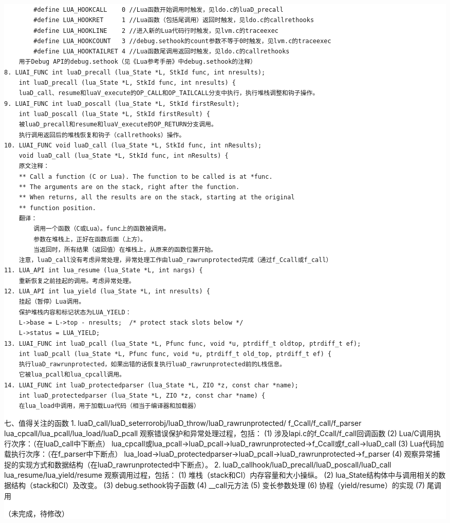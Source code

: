 			#define LUA_HOOKCALL	0 //Lua函数开始调用时触发，见ldo.c的luaD_precall
			#define LUA_HOOKRET	    1 //Lua函数（包括尾调用）返回时触发，见ldo.c的callrethooks
			#define LUA_HOOKLINE	2 //进入新的Lua代码行时触发，见lvm.c的traceexec
			#define LUA_HOOKCOUNT	3 //debug.sethook的count参数不等于0时触发，见lvm.c的traceexec
			#define LUA_HOOKTAILRET 4 //Lua函数尾调用返回时触发，见ldo.c的callrethooks
		用于Debug API的debug.sethook（见《Lua参考手册》中debug.sethook的注释）
	8. LUAI_FUNC int luaD_precall (lua_State *L, StkId func, int nresults);
		int luaD_precall (lua_State *L, StkId func, int nresults) {	
		luaD_call、resume和luaV_execute的OP_CALL和OP_TAILCALL分支中执行，执行堆栈调整和钩子操作。
	9. LUAI_FUNC int luaD_poscall (lua_State *L, StkId firstResult);
		int luaD_poscall (lua_State *L, StkId firstResult) {
		被luaD_precall和resume和luaV_execute的OP_RETURN分支调用。
		执行调用返回后的堆栈恢复和钩子（callrethooks）操作。
	10. LUAI_FUNC void luaD_call (lua_State *L, StkId func, int nResults); 
		void luaD_call (lua_State *L, StkId func, int nResults) {
		原文注释：
		** Call a function (C or Lua). The function to be called is at *func.
		** The arguments are on the stack, right after the function.
		** When returns, all the results are on the stack, starting at the original
		** function position.
		翻译：
			调用一个函数（C或Lua）。func上的函数被调用。
			参数在堆栈上，正好在函数后面（上方）。
			当返回时，所有结果（返回值）在堆栈上，从原来的函数位置开始。
		注意，luaD_call没有考虑异常处理，异常处理工作由luaD_rawrunprotected完成（通过f_Ccall或f_call）
	11. LUA_API int lua_resume (lua_State *L, int nargs) {
		重新恢复之前挂起的调用。考虑异常处理。
	12. LUA_API int lua_yield (lua_State *L, int nresults) {
		挂起（暂停）Lua调用。
		保护堆栈内容和标记状态为LUA_YIELD：
		L->base = L->top - nresults;  /* protect stack slots below */
		L->status = LUA_YIELD;
	13. LUAI_FUNC int luaD_pcall (lua_State *L, Pfunc func, void *u, ptrdiff_t oldtop, ptrdiff_t ef); 
		int luaD_pcall (lua_State *L, Pfunc func, void *u, ptrdiff_t old_top, ptrdiff_t ef) {
		执行luaD_rawrunprotected，如果出错的话恢复执行luaD_rawrunprotected前的L栈信息。
		它被lua_pcall和lua_cpcall调用。
    14. LUAI_FUNC int luaD_protectedparser (lua_State *L, ZIO *z, const char *name); 
		int luaD_protectedparser (lua_State *L, ZIO *z, const char *name) {
		在lua_load中调用，用于加载Lua代码（相当于编译器和加载器）
		
七、值得关注的函数
	1. luaD_call/luaD_seterrorobj/luaD_throw/luaD_rawrunprotected/
		f_Ccall/f_call/f_parser
		lua_cpcall/lua_pcall/lua_load/luaD_pcall
		观察错误保护和异常处理过程，包括：
		(1) 涉及lapi.c的f_Ccall/f_call回调函数
		(2) Lua/C调用执行次序：（在luaD_call中下断点）
			lua_cpcall或lua_pcall->luaD_pcall->luaD_rawrunprotected->f_Ccall或f_call->luaD_call
		(3) Lua代码加载执行次序：（在f_parser中下断点）
			lua_load->luaD_protectedparser->luaD_pcall->luaD_rawrunprotected->f_parser
		(4) 观察异常捕捉的实现方式和数据结构（在luaD_rawrunprotected中下断点）。
	2. luaD_callhook/luaD_precall/luaD_poscall/luaD_call
		lua_resume/lua_yield/resume
		观察调用过程，包括：
		(1) 堆栈（stack和CI）内存容量和大小操纵。
		(2) lua_State结构体中与调用相关的数据结构（stack和CI）及改变。
		(3) debug.sethook钩子函数
		(4) __call元方法
		(5) 变长参数处理
		(6) 协程（yield/resume）的实现
		(7) 尾调用
		
（未完成，待修改）

